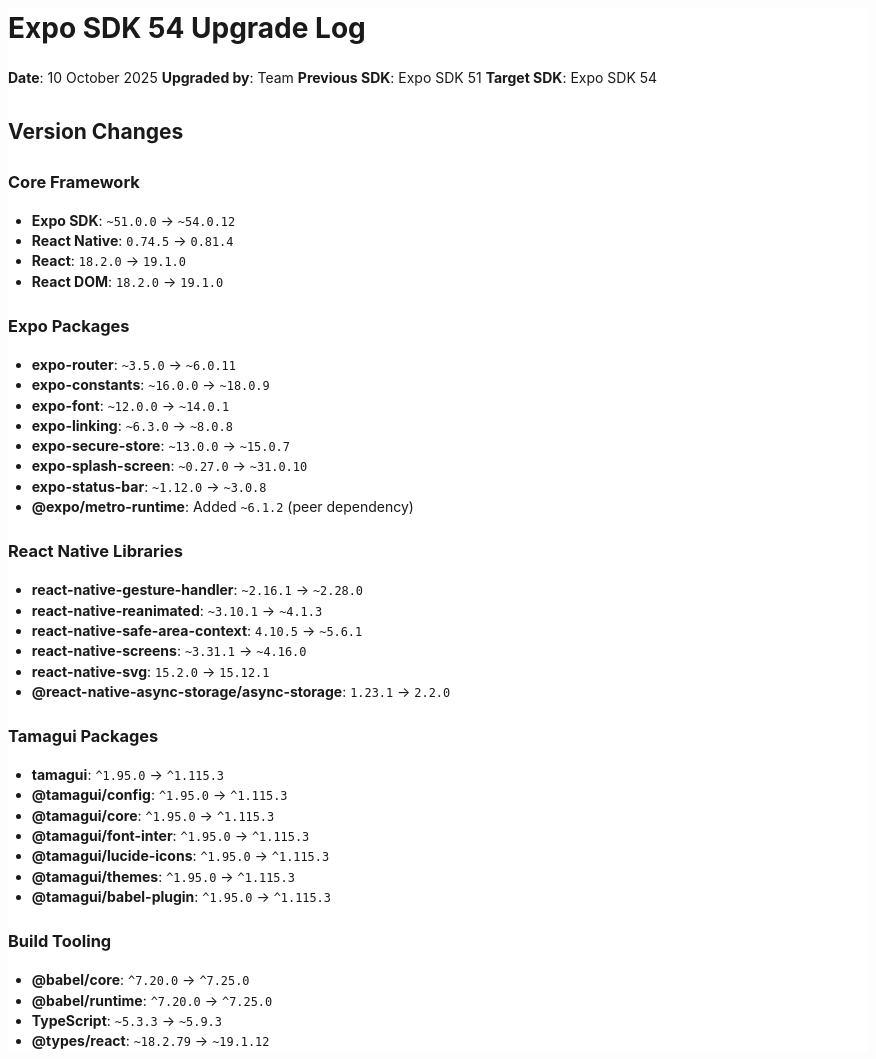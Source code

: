 # Expo SDK 54 Upgrade Log

**Date**: 10 October 2025
**Upgraded by**: Team
**Previous SDK**: Expo SDK 51
**Target SDK**: Expo SDK 54

## Version Changes

### Core Framework
- **Expo SDK**: `~51.0.0` → `~54.0.12`
- **React Native**: `0.74.5` → `0.81.4`
- **React**: `18.2.0` → `19.1.0`
- **React DOM**: `18.2.0` → `19.1.0`

### Expo Packages
- **expo-router**: `~3.5.0` → `~6.0.11`
- **expo-constants**: `~16.0.0` → `~18.0.9`
- **expo-font**: `~12.0.0` → `~14.0.1`
- **expo-linking**: `~6.3.0` → `~8.0.8`
- **expo-secure-store**: `~13.0.0` → `~15.0.7`
- **expo-splash-screen**: `~0.27.0` → `~31.0.10`
- **expo-status-bar**: `~1.12.0` → `~3.0.8`
- **@expo/metro-runtime**: Added `~6.1.2` (peer dependency)

### React Native Libraries
- **react-native-gesture-handler**: `~2.16.1` → `~2.28.0`
- **react-native-reanimated**: `~3.10.1` → `~4.1.3`
- **react-native-safe-area-context**: `4.10.5` → `~5.6.1`
- **react-native-screens**: `~3.31.1` → `~4.16.0`
- **react-native-svg**: `15.2.0` → `15.12.1`
- **@react-native-async-storage/async-storage**: `1.23.1` → `2.2.0`

### Tamagui Packages
- **tamagui**: `^1.95.0` → `^1.115.3`
- **@tamagui/config**: `^1.95.0` → `^1.115.3`
- **@tamagui/core**: `^1.95.0` → `^1.115.3`
- **@tamagui/font-inter**: `^1.95.0` → `^1.115.3`
- **@tamagui/lucide-icons**: `^1.95.0` → `^1.115.3`
- **@tamagui/themes**: `^1.95.0` → `^1.115.3`
- **@tamagui/babel-plugin**: `^1.95.0` → `^1.115.3`

### Build Tooling
- **@babel/core**: `^7.20.0` → `^7.25.0`
- **@babel/runtime**: `^7.20.0` → `^7.25.0`
- **TypeScript**: `~5.3.3` → `~5.9.3`
- **@types/react**: `~18.2.79` → `~19.1.12`
